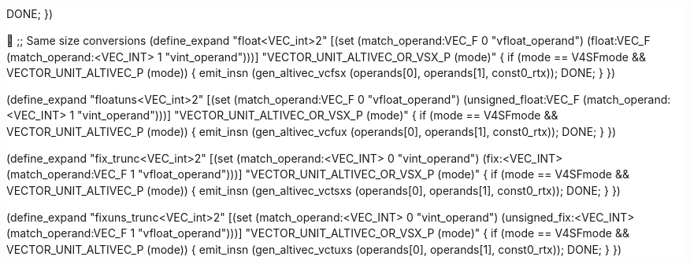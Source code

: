   DONE;
})


;; Same size conversions
(define_expand "float<VEC_int><mode>2"
  [(set (match_operand:VEC_F 0 "vfloat_operand")
	(float:VEC_F (match_operand:<VEC_INT> 1 "vint_operand")))]
  "VECTOR_UNIT_ALTIVEC_OR_VSX_P (<MODE>mode)"
{
  if (<MODE>mode == V4SFmode && VECTOR_UNIT_ALTIVEC_P (<MODE>mode))
    {
      emit_insn (gen_altivec_vcfsx (operands[0], operands[1], const0_rtx));
      DONE;
    }
})

(define_expand "floatuns<VEC_int><mode>2"
  [(set (match_operand:VEC_F 0 "vfloat_operand")
	(unsigned_float:VEC_F (match_operand:<VEC_INT> 1 "vint_operand")))]
  "VECTOR_UNIT_ALTIVEC_OR_VSX_P (<MODE>mode)"
{
  if (<MODE>mode == V4SFmode && VECTOR_UNIT_ALTIVEC_P (<MODE>mode))
    {
      emit_insn (gen_altivec_vcfux (operands[0], operands[1], const0_rtx));
      DONE;
    }
})

(define_expand "fix_trunc<mode><VEC_int>2"
  [(set (match_operand:<VEC_INT> 0 "vint_operand")
	(fix:<VEC_INT> (match_operand:VEC_F 1 "vfloat_operand")))]
  "VECTOR_UNIT_ALTIVEC_OR_VSX_P (<MODE>mode)"
{
  if (<MODE>mode == V4SFmode && VECTOR_UNIT_ALTIVEC_P (<MODE>mode))
    {
      emit_insn (gen_altivec_vctsxs (operands[0], operands[1], const0_rtx));
      DONE;
    }
})

(define_expand "fixuns_trunc<mode><VEC_int>2"
  [(set (match_operand:<VEC_INT> 0 "vint_operand")
	(unsigned_fix:<VEC_INT> (match_operand:VEC_F 1 "vfloat_operand")))]
  "VECTOR_UNIT_ALTIVEC_OR_VSX_P (<MODE>mode)"
{
  if (<MODE>mode == V4SFmode && VECTOR_UNIT_ALTIVEC_P (<MODE>mode))
    {
      emit_insn (gen_altivec_vctuxs (operands[0], operands[1], const0_rtx));
      DONE;
    }
})

